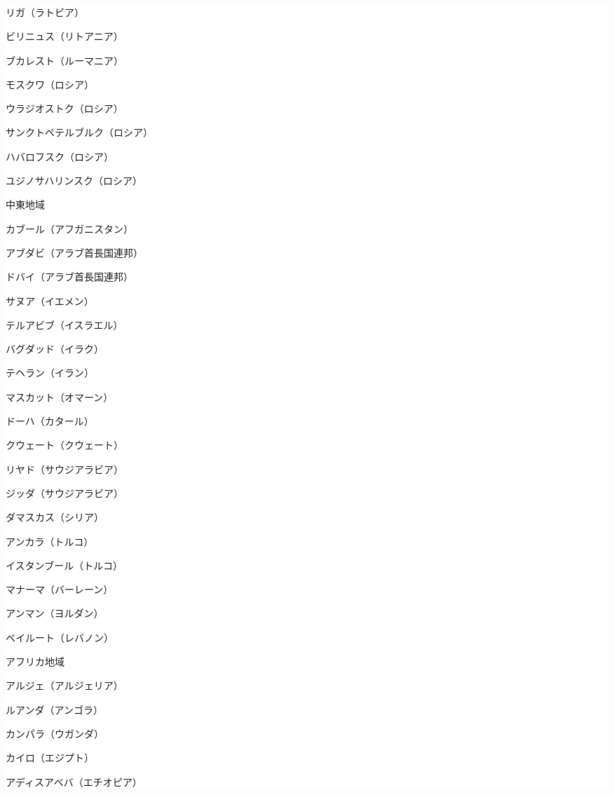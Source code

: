 リガ（ラトビア）

ビリニュス（リトアニア）

ブカレスト（ルーマニア）

モスクワ（ロシア）

ウラジオストク（ロシア）

サンクトペテルブルク（ロシア）

ハバロフスク（ロシア）

ユジノサハリンスク（ロシア）

中東地域

カブール（アフガニスタン）

アブダビ（アラブ首長国連邦）

ドバイ（アラブ首長国連邦）

サヌア（イエメン）

テルアビブ（イスラエル）

バグダッド（イラク）

テヘラン（イラン）

マスカット（オマーン）

ドーハ（カタール）

クウェート（クウェート）

リヤド（サウジアラビア）

ジッダ（サウジアラビア）

ダマスカス（シリア）

アンカラ（トルコ）

イスタンブール（トルコ）

マナーマ（バーレーン）

アンマン（ヨルダン）

ベイルート（レバノン）

アフリカ地域

アルジェ（アルジェリア）

ルアンダ（アンゴラ）

カンパラ（ウガンダ）

カイロ（エジプト）

アディスアベバ（エチオピア）

